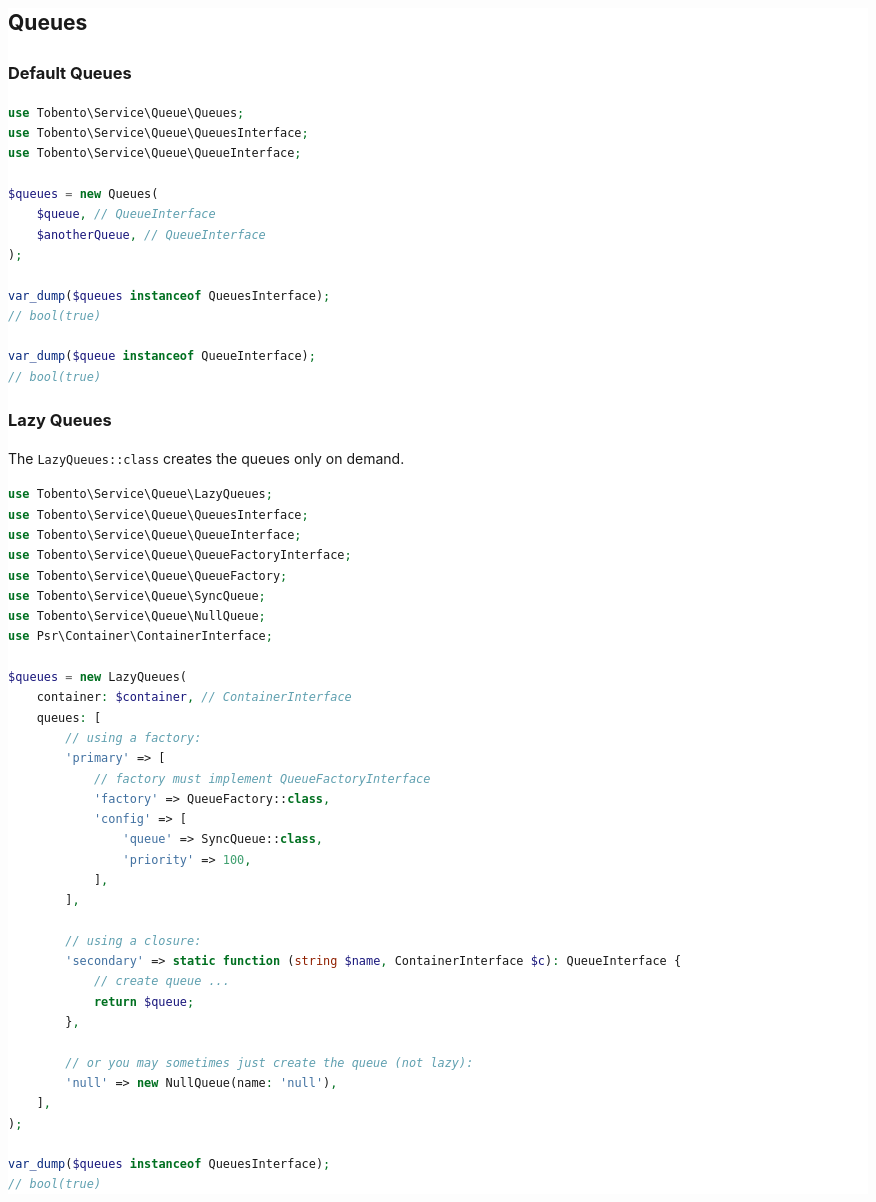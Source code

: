 ```php
```

## Queues

### Default Queues

```php
use Tobento\Service\Queue\Queues;
use Tobento\Service\Queue\QueuesInterface;
use Tobento\Service\Queue\QueueInterface;

$queues = new Queues(
    $queue, // QueueInterface
    $anotherQueue, // QueueInterface
);

var_dump($queues instanceof QueuesInterface);
// bool(true)

var_dump($queue instanceof QueueInterface);
// bool(true)
```

### Lazy Queues

The ```LazyQueues::class``` creates the queues only on demand.

```php
use Tobento\Service\Queue\LazyQueues;
use Tobento\Service\Queue\QueuesInterface;
use Tobento\Service\Queue\QueueInterface;
use Tobento\Service\Queue\QueueFactoryInterface;
use Tobento\Service\Queue\QueueFactory;
use Tobento\Service\Queue\SyncQueue;
use Tobento\Service\Queue\NullQueue;
use Psr\Container\ContainerInterface;

$queues = new LazyQueues(
    container: $container, // ContainerInterface
    queues: [
        // using a factory:
        'primary' => [
            // factory must implement QueueFactoryInterface
            'factory' => QueueFactory::class,
            'config' => [
                'queue' => SyncQueue::class,
                'priority' => 100,
            ],
        ],
        
        // using a closure:
        'secondary' => static function (string $name, ContainerInterface $c): QueueInterface {
            // create queue ...
            return $queue;
        },
        
        // or you may sometimes just create the queue (not lazy):
        'null' => new NullQueue(name: 'null'),
    ],
);

var_dump($queues instanceof QueuesInterface);
// bool(true)

```